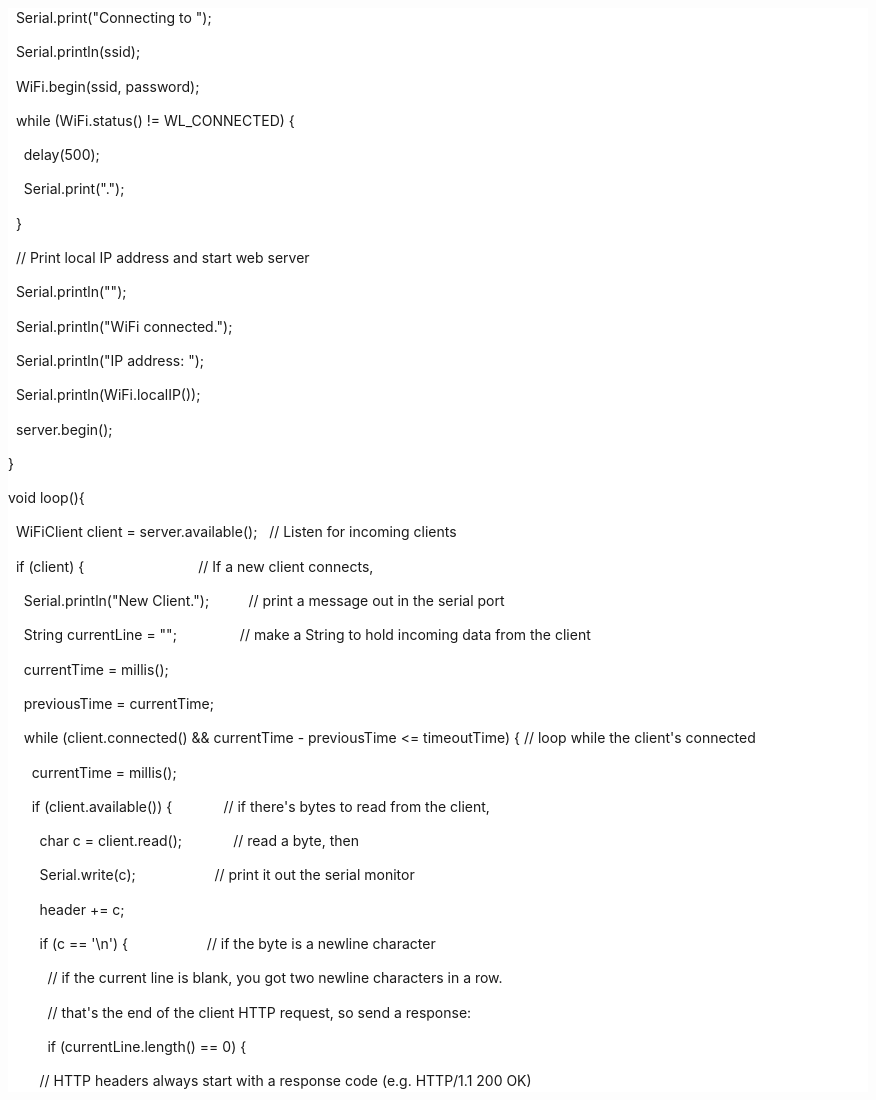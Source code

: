   Serial.print("Connecting to ");

  Serial.println(ssid);

  WiFi.begin(ssid, password);

  while (WiFi.status() != WL_CONNECTED) {

    delay(500);

    Serial.print(".");

  }

  // Print local IP address and start web server

  Serial.println("");

  Serial.println("WiFi connected.");

  Serial.println("IP address: ");

  Serial.println(WiFi.localIP());

  server.begin();

}

  

void loop(){

  WiFiClient client = server.available();   // Listen for incoming clients

  if (client) {                             // If a new client connects,

    Serial.println("New Client.");          // print a message out in the serial port

    String currentLine = "";                // make a String to hold incoming data from the client

    currentTime = millis();

    previousTime = currentTime;

    while (client.connected() && currentTime - previousTime <= timeoutTime) { // loop while the client's connected

      currentTime = millis();        

      if (client.available()) {             // if there's bytes to read from the client,

        char c = client.read();             // read a byte, then

        Serial.write(c);                    // print it out the serial monitor

        header += c;

        if (c == '\n') {                    // if the byte is a newline character

          // if the current line is blank, you got two newline characters in a row.

          // that's the end of the client HTTP request, so send a response:

          if (currentLine.length() == 0) {

        // HTTP headers always start with a response code (e.g. HTTP/1.1 200 OK)
